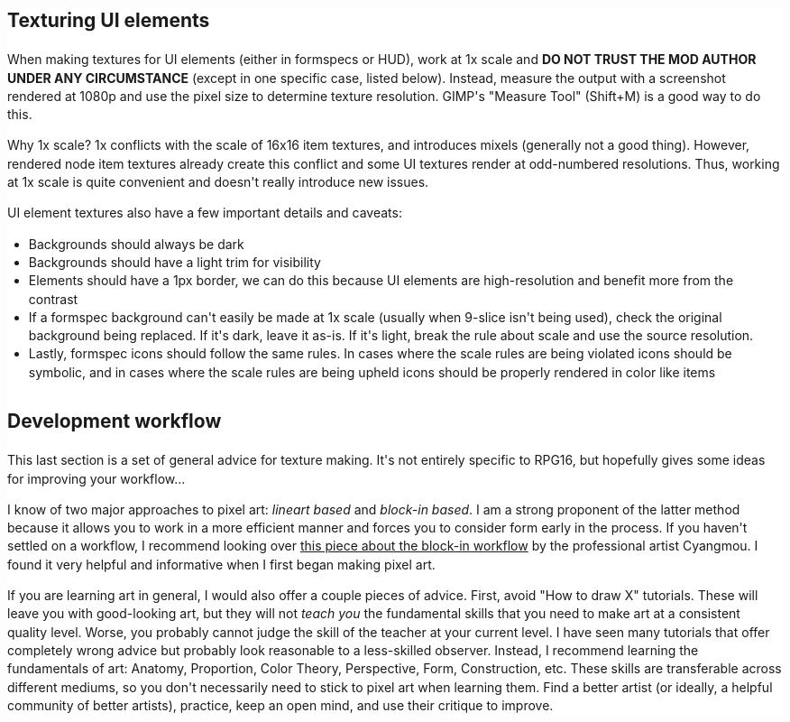## Texturing UI elements
When making textures for UI elements (either in formspecs or HUD), work at 1x
scale and **DO NOT TRUST THE MOD AUTHOR UNDER ANY CIRCUMSTANCE** (except in one
specific case, listed below). Instead, measure the output with a screenshot
rendered at 1080p and use the pixel size to determine texture resolution.
GIMP's "Measure Tool" (Shift+M) is a good way to do this.

Why 1x scale? 1x conflicts with the scale of 16x16 item textures, and
introduces mixels (generally not a good thing). However, rendered node item
textures already create this conflict and some UI textures render at odd-numbered
resolutions. Thus, working at 1x scale is quite convenient and
doesn't really introduce new issues.

UI element textures also have a few important details and caveats:
- Backgrounds should always be dark
- Backgrounds should have a light trim for visibility
- Elements should have a 1px border, we can do this because UI elements are high-resolution and benefit more from the contrast
- If a formspec background can't easily be made at 1x scale (usually when 9-slice isn't being used), check the original background being replaced. If it's dark, leave it as-is. If it's light, break the rule about scale and use the source resolution.
- Lastly, formspec icons should follow the same rules. In cases where the scale rules are being violated icons should be symbolic, and in cases where the scale rules are being upheld icons should be properly rendered in color like items

## Development workflow
This last section is a set of general advice for texture making. It's not
entirely specific to RPG16, but hopefully gives some ideas for improving your
workflow...

I know of two major approaches to pixel art: *lineart based*
and *block-in based*. I am a strong proponent of the latter
method because it allows you to work in a more efficient manner and forces you
to consider form early in the process. If you haven't settled on a workflow, I
recommend looking over [this piece about the block-in workflow](https://www.deviantart.com/cyangmou/art/Pixel-Art-Process-413418385)
by the professional artist Cyangmou. I found it very helpful and informative
when I first began making pixel art.

If you are learning art in general, I would also offer a couple pieces of
advice. First, avoid "How to draw X" tutorials. These will leave you
with good-looking art, but they will not *teach you* the fundamental skills
that you need to make art at a consistent quality level. Worse, you probably cannot
judge the skill of the teacher at your current level. I have seen many tutorials
that offer completely wrong advice but probably look reasonable to a
less-skilled observer. Instead, I recommend learning the fundamentals of
art: Anatomy, Proportion, Color Theory, Perspective, Form, Construction, etc.
These skills are transferable across different mediums, so you don't necessarily
need to stick to pixel art when learning them. Find a better artist (or ideally,
a helpful community of better artists), practice, keep an open mind, and use their critique to improve.
